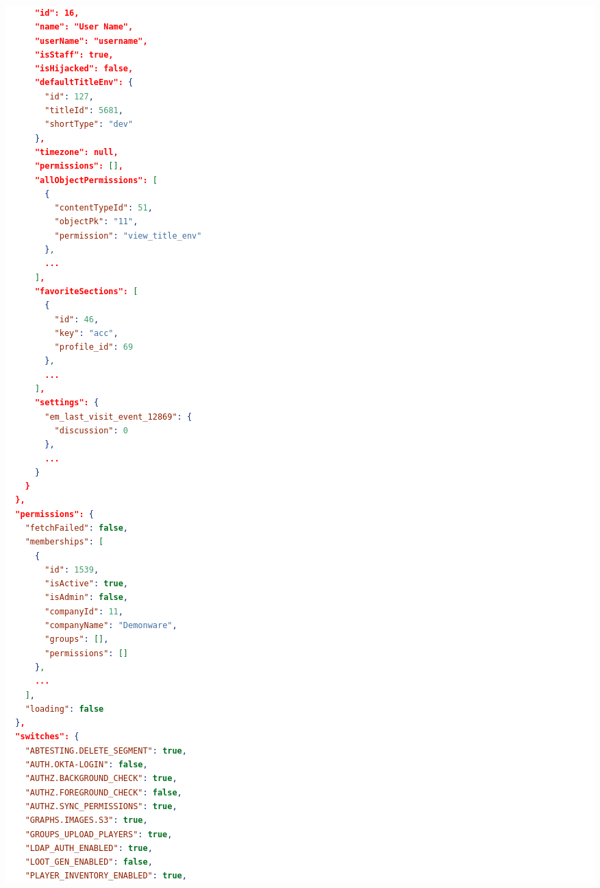 ```json
      "id": 16,
      "name": "User Name",
      "userName": "username",
      "isStaff": true,
      "isHijacked": false,
      "defaultTitleEnv": {
        "id": 127,
        "titleId": 5681,
        "shortType": "dev"
      },
      "timezone": null,
      "permissions": [],
      "allObjectPermissions": [
        {
          "contentTypeId": 51,
          "objectPk": "11",
          "permission": "view_title_env"
        },
        ...
      ],
      "favoriteSections": [
        {
          "id": 46,
          "key": "acc",
          "profile_id": 69
        },
        ...
      ],
      "settings": {
        "em_last_visit_event_12869": {
          "discussion": 0
        },
        ...
      }
    }
  },
  "permissions": {
    "fetchFailed": false,
    "memberships": [
      {
        "id": 1539,
        "isActive": true,
        "isAdmin": false,
        "companyId": 11,
        "companyName": "Demonware",
        "groups": [],
        "permissions": []
      },
      ...
    ],
    "loading": false
  },
  "switches": {
    "ABTESTING.DELETE_SEGMENT": true,
    "AUTH.OKTA-LOGIN": false,
    "AUTHZ.BACKGROUND_CHECK": true,
    "AUTHZ.FOREGROUND_CHECK": false,
    "AUTHZ.SYNC_PERMISSIONS": true,
    "GRAPHS.IMAGES.S3": true,
    "GROUPS_UPLOAD_PLAYERS": true,
    "LDAP_AUTH_ENABLED": true,
    "LOOT_GEN_ENABLED": false,
    "PLAYER_INVENTORY_ENABLED": true,
```